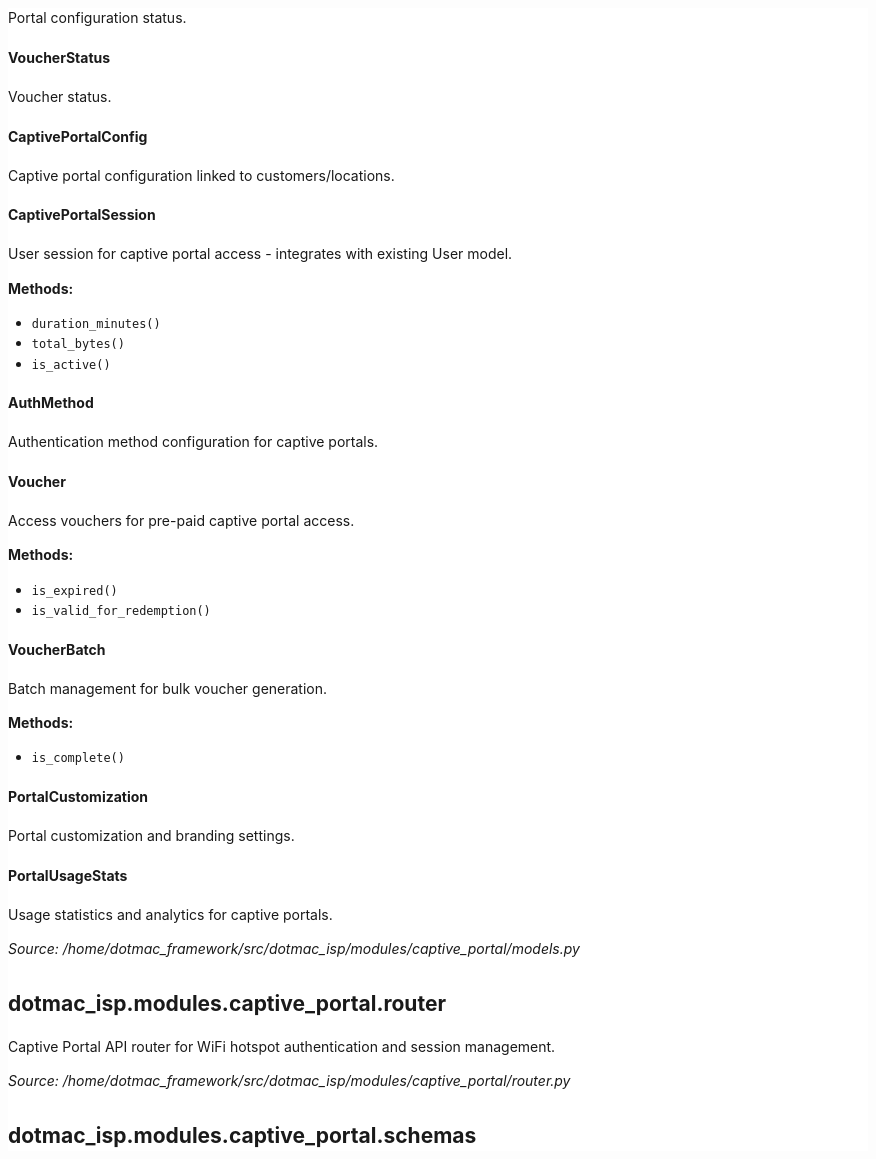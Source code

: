 Portal configuration status.

#### VoucherStatus

Voucher status.

#### CaptivePortalConfig

Captive portal configuration linked to customers/locations.

#### CaptivePortalSession

User session for captive portal access - integrates with existing User model.

**Methods:**

- `duration_minutes()`
- `total_bytes()`
- `is_active()`

#### AuthMethod

Authentication method configuration for captive portals.

#### Voucher

Access vouchers for pre-paid captive portal access.

**Methods:**

- `is_expired()`
- `is_valid_for_redemption()`

#### VoucherBatch

Batch management for bulk voucher generation.

**Methods:**

- `is_complete()`

#### PortalCustomization

Portal customization and branding settings.

#### PortalUsageStats

Usage statistics and analytics for captive portals.

*Source: /home/dotmac_framework/src/dotmac_isp/modules/captive_portal/models.py*

## dotmac_isp.modules.captive_portal.router

Captive Portal API router for WiFi hotspot authentication and session management.

*Source: /home/dotmac_framework/src/dotmac_isp/modules/captive_portal/router.py*

## dotmac_isp.modules.captive_portal.schemas
